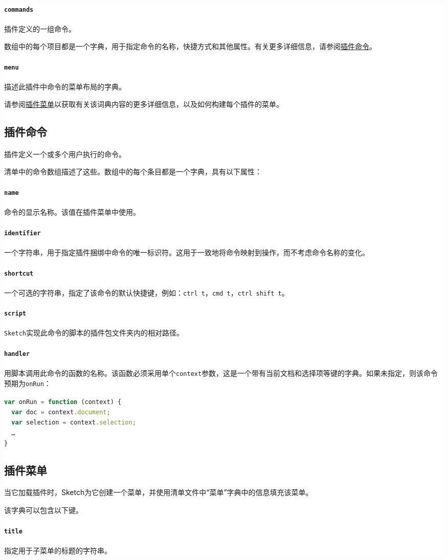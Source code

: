 #### `commands`

插件定义的一组命令。

数组中的每个项目都是一个字典，用于指定命令的名称，快捷方式和其他属性。有关更多详细信息，请参阅[插件命令](https://developer.sketchapp.com/guides/plugin-bundles/#plugin-commands)。

#### `menu`

描述此插件中命令的菜单布局的字典。

请参阅[插件菜单](https://developer.sketchapp.com/guides/plugin-bundles/#plugins-menu)以获取有关该词典内容的更多详细信息，以及如何构建每个插件的菜单。

## 插件命令

插件定义一个或多个用户执行的命令。

清单中的命令数组描述了这些。数组中的每个条目都是一个字典，具有以下属性：

#### `name`

命令的显示名称。该值在插件菜单中使用。

#### `identifier`

一个字符串，用于指定插件捆绑中命令的唯一标识符。这用于一致地将命令映射到操作，而不考虑命令名称的变化。

#### `shortcut`

一个可选的字符串，指定了该命令的默认快捷键，例如：`ctrl t`，`cmd t`，`ctrl shift t`。

#### `script`

`Sketch`实现此命令的脚本的插件包文件夹内的相对路径。

#### `handler`

用脚本调用此命令的函数的名称。该函数必须采用单个`context`参数，这是一个带有当前文档和选择项等键的字典。如果未指定，则该命令预期为`onRun`：

```js
var onRun = function (context) {
  var doc = context.document;
  var selection = context.selection;
  …
}
```

## 插件菜单

当它加载插件时，Sketch为它创建一个菜单，并使用清单文件中“菜单”字典中的信息填充该菜单。

该字典可以包含以下键。

#### `title`

指定用于子菜单的标题的字符串。
